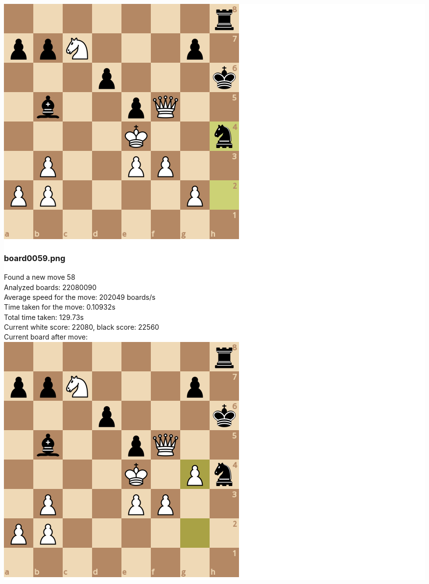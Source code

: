![board0058.png](images/board0058.png)

### board0059.png

Found a new move 58\
Analyzed boards: 22080090\
Average speed for the move: 202049 boards/s\
Time taken for the move: 0.10932s\
Total time taken: 129.73s\
Current white score: 22080, black score: 22560\
Current board after move:\
![board0059.png](images/board0059.png)

